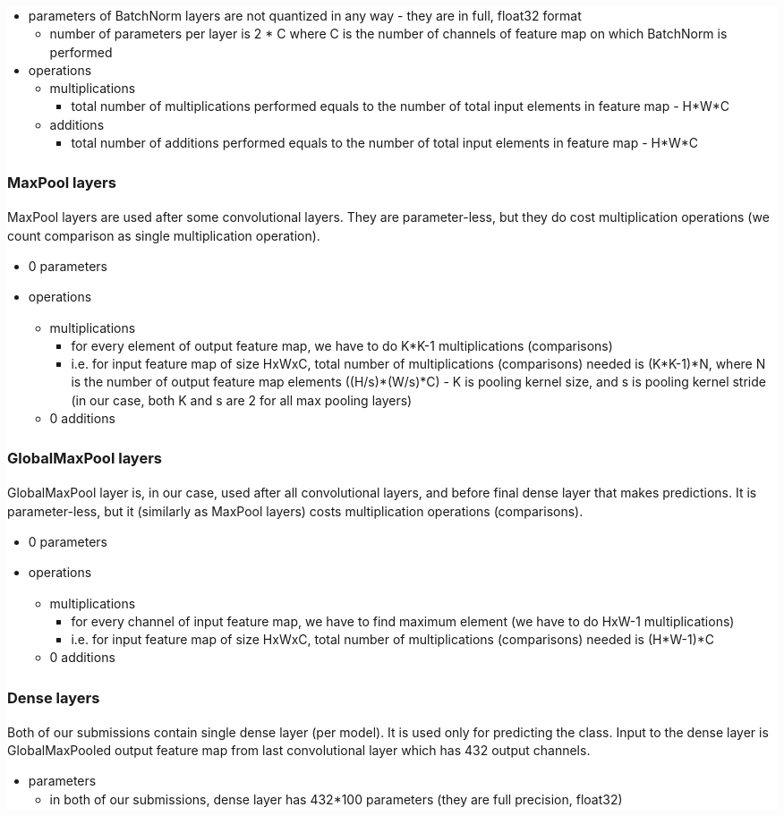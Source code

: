 * parameters of BatchNorm layers are not quantized in any way - they are in full, float32 format
    * number of parameters per layer is 2 * C where C is the number of channels
    of feature map on which BatchNorm is performed
* operations
    * multiplications
        * total number of multiplications performed equals to the number of total input elements in feature map - 
        H\*W\*C
    * additions
        * total number of additions performed equals to the number of total input elements in feature map - 
        H\*W\*C
        
### MaxPool layers
MaxPool layers are used after some convolutional layers. They are parameter-less, but they do cost 
multiplication operations (we count comparison as single multiplication operation).

* 0 parameters

* operations
    * multiplications
        * for every element of output feature map, we have to do K\*K-1 multiplications (comparisons)
        * i.e. for input feature map of size HxWxC, total number of multiplications (comparisons) needed is
        (K\*K-1)\*N, where N is the number of output feature map elements ((H/s)\*(W/s)\*C) - K is pooling
        kernel size, and s is pooling kernel stride (in our case, both K and s are 2 for all max pooling layers)
    * 0 additions
        
### GlobalMaxPool layers
GlobalMaxPool layer is, in our case, used after all convolutional layers, and before final dense layer 
that makes predictions. It is parameter-less, but it (similarly as MaxPool layers) costs multiplication 
operations (comparisons).

* 0 parameters

* operations
    * multiplications
        * for every channel of input feature map, we have to find maximum element (we have to do HxW-1 
        multiplications)
        * i.e. for input feature map of size HxWxC, total number of multiplications (comparisons) needed is
        (H\*W-1)\*C
    * 0 additions
    
    
### Dense layers
Both of our submissions contain single dense layer (per model). It is used only for predicting the class.
Input to the dense layer is GlobalMaxPooled output feature map from last convolutional layer which has
432 output channels.

* parameters
    * in both of our submissions, dense layer has 432\*100 parameters (they are full precision, float32)

